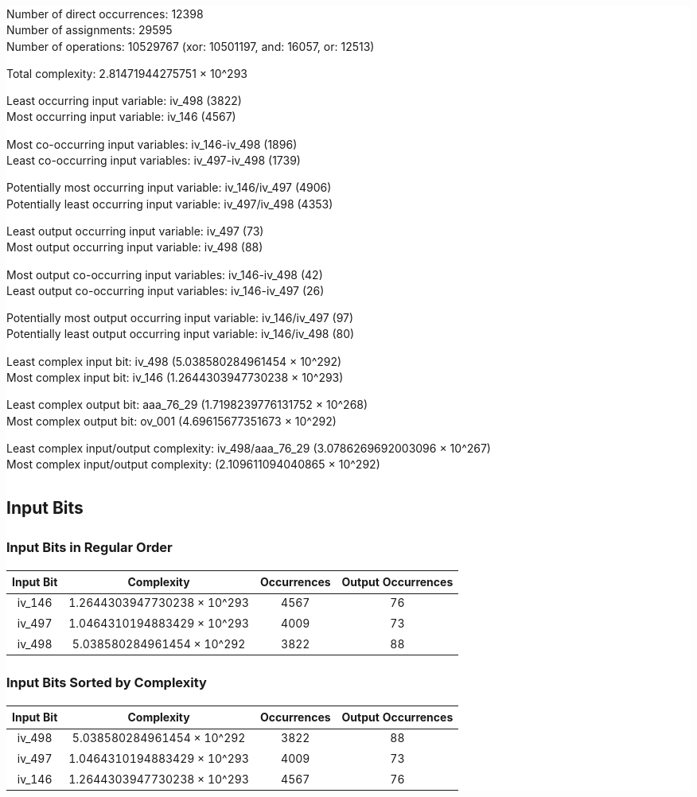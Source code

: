 Number of direct occurrences: 12398  
Number of assignments: 29595  
Number of operations: 10529767
(xor: 10501197,
and: 16057,
or: 12513)

Total complexity: 2.81471944275751 × 10^293

Least occurring input variable: iv_498 (3822)  
Most occurring input variable: iv_146 (4567)

Most co-occurring input variables: iv_146-iv_498 (1896)  
Least co-occurring input variables: iv_497-iv_498 (1739)

Potentially most occurring input variable: iv_146/iv_497 (4906)  
Potentially least occurring input variable: iv_497/iv_498 (4353)

Least output occurring input variable: iv_497 (73)  
Most output occurring input variable: iv_498 (88)

Most output co-occurring input variables: iv_146-iv_498 (42)  
Least output co-occurring input variables: iv_146-iv_497 (26)

Potentially most output occurring input variable: iv_146/iv_497 (97)  
Potentially least output occurring input variable: iv_146/iv_498 (80)

Least complex input bit: iv_498 (5.038580284961454 × 10^292)  
Most complex input bit: iv_146 (1.2644303947730238 × 10^293)

Least complex output bit: aaa_76_29 (1.7198239776131752 × 10^268)  
Most complex output bit: ov_001 (4.69615677351673 × 10^292)

Least complex input/output complexity: iv_498/aaa_76_29 (3.0786269692003096 × 10^267)  
Most complex input/output complexity:  (2.109611094040865 × 10^292)

## Input Bits

### Input Bits in Regular Order

| Input Bit | Complexity | Occurrences | Output Occurrences |
|:---------:|:----------:|:-----------:|:------------------:|
| iv_146 | 1.2644303947730238 × 10^293 | 4567 | 76 |
| iv_497 | 1.0464310194883429 × 10^293 | 4009 | 73 |
| iv_498 | 5.038580284961454 × 10^292 | 3822 | 88 |

### Input Bits Sorted by Complexity

| Input Bit | Complexity | Occurrences | Output Occurrences |
|:---------:|:----------:|:-----------:|:------------------:|
| iv_498 | 5.038580284961454 × 10^292 | 3822 | 88 |
| iv_497 | 1.0464310194883429 × 10^293 | 4009 | 73 |
| iv_146 | 1.2644303947730238 × 10^293 | 4567 | 76 |
